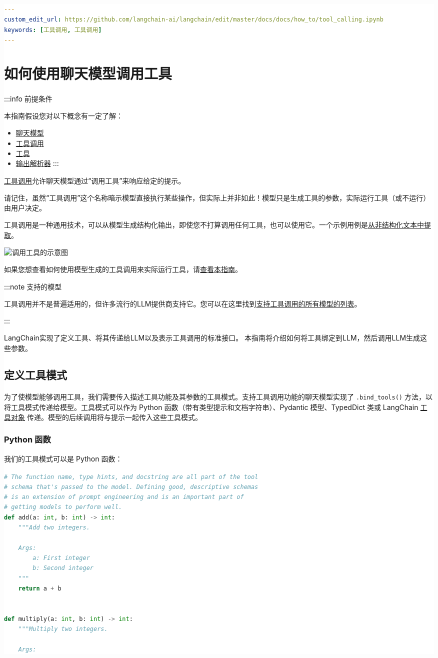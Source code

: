 ```yaml
---
custom_edit_url: https://github.com/langchain-ai/langchain/edit/master/docs/docs/how_to/tool_calling.ipynb
keywords: [工具调用, 工具调用]
---
```


# 如何使用聊天模型调用工具

:::info 前提条件

本指南假设您对以下概念有一定了解：

- [聊天模型](/docs/concepts/#chat-models)
- [工具调用](/docs/concepts/#functiontool-calling)
- [工具](/docs/concepts/#tools)
- [输出解析器](/docs/concepts/#output-parsers)
:::

[工具调用](/docs/concepts/#functiontool-calling)允许聊天模型通过“调用工具”来响应给定的提示。

请记住，虽然“工具调用”这个名称暗示模型直接执行某些操作，但实际上并非如此！模型只是生成工具的参数，实际运行工具（或不运行）由用户决定。

工具调用是一种通用技术，可以从模型生成结构化输出，即使您不打算调用任何工具，也可以使用它。一个示例用例是[从非结构化文本中提取](/docs/tutorials/extraction/)。

![调用工具的示意图](/img/tool_call.png)

如果您想查看如何使用模型生成的工具调用来实际运行工具，请[查看本指南](/docs/how_to/tool_results_pass_to_model/)。

:::note 支持的模型

工具调用并不是普遍适用的，但许多流行的LLM提供商支持它。您可以在这里找到[支持工具调用的所有模型的列表](/docs/integrations/chat/)。

:::

LangChain实现了定义工具、将其传递给LLM以及表示工具调用的标准接口。
本指南将介绍如何将工具绑定到LLM，然后调用LLM生成这些参数。

## 定义工具模式

为了使模型能够调用工具，我们需要传入描述工具功能及其参数的工具模式。支持工具调用功能的聊天模型实现了 `.bind_tools()` 方法，以将工具模式传递给模型。工具模式可以作为 Python 函数（带有类型提示和文档字符串）、Pydantic 模型、TypedDict 类或 LangChain [工具对象](https://api.python.langchain.com/en/latest/tools/langchain_core.tools.BaseTool.html#langchain_core.tools.BaseTool) 传递。模型的后续调用将与提示一起传入这些工具模式。

### Python 函数
我们的工具模式可以是 Python 函数：


```python
# The function name, type hints, and docstring are all part of the tool
# schema that's passed to the model. Defining good, descriptive schemas
# is an extension of prompt engineering and is an important part of
# getting models to perform well.
def add(a: int, b: int) -> int:
    """Add two integers.

    Args:
        a: First integer
        b: Second integer
    """
    return a + b


def multiply(a: int, b: int) -> int:
    """Multiply two integers.

    Args:
```